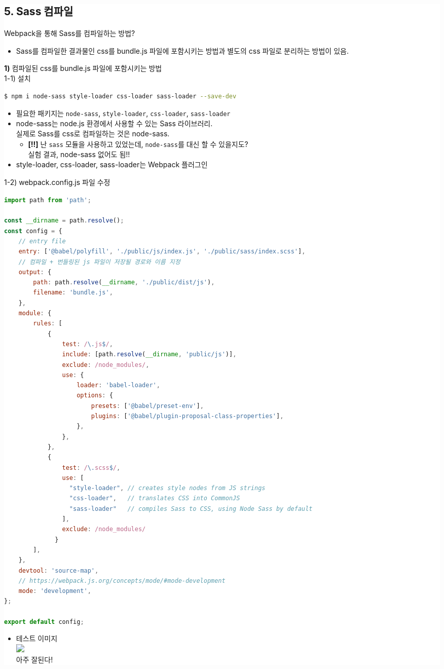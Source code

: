 ## **5.** Sass 컴파일
Webpack을 통해 Sass를 컴파일하는 방법?   
- Sass를 컴파일한 결과물인 css를 bundle.js 파일에 포함시키는 방법과 별도의 css 파일로 분리하는 방법이 있음.
    
**1)** 컴파일된 css를 bundle.js 파일에 포함시키는 방법  
1-1) 설치   
```sh
$ npm i node-sass style-loader css-loader sass-loader --save-dev
```
- 필요한 패키지는 `node-sass`, `style-loader`, `css-loader`, `sass-loader`   
- node-sass는 node.js 환경에서 사용할 수 있는 Sass 라이브러리.    
    실제로 Sass를 css로 컴파일하는 것은 node-sass.   
    - **[!!]** 난 `sass` 모듈을 사용하고 있었는데, `node-sass`를 대신 할 수 있을지도?   
        실험 결과, node-sass 없어도 됨!!
- style-loader, css-loader, sass-loader는 Webpack 플러그인

1-2) webpack.config.js 파일 수정    
```js
import path from 'path';

const __dirname = path.resolve();
const config = {
    // entry file    
    entry: ['@babel/polyfill', './public/js/index.js', './public/sass/index.scss'],
    // 컴파일 + 번들링된 js 파일이 저장될 경로와 이름 지정
    output: {
        path: path.resolve(__dirname, './public/dist/js'),
        filename: 'bundle.js',
    },
    module: {
        rules: [
            {
                test: /\.js$/,
                include: [path.resolve(__dirname, 'public/js')],
                exclude: /node_modules/,
                use: {
                    loader: 'babel-loader',
                    options: {
                        presets: ['@babel/preset-env'],
                        plugins: ['@babel/plugin-proposal-class-properties'],
                    },
                },
            },
            {
                test: /\.scss$/,
                use: [
                  "style-loader", // creates style nodes from JS strings
                  "css-loader",   // translates CSS into CommonJS
                  "sass-loader"   // compiles Sass to CSS, using Node Sass by default
                ],
                exclude: /node_modules/
              }
        ],
    },
    devtool: 'source-map',
    // https://webpack.js.org/concepts/mode/#mode-development
    mode: 'development',
};

export default config;
```
- 테스트 이미지   
    <img src="https://user-images.githubusercontent.com/33610315/111130433-8fecbc80-85ba-11eb-94a4-8012588342a5.png" width="700"/>    
    아주 잘된다!